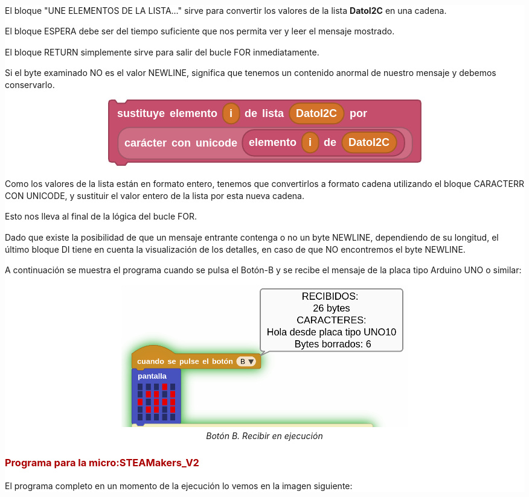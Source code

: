 </center>

El bloque "UNE ELEMENTOS DE LA LISTA..." sirve para convertir los valores de la lista **DatoI2C** en una cadena.

El bloque ESPERA debe ser del tiempo suficiente que nos permita ver y leer el mensaje mostrado.

El bloque RETURN simplemente sirve para salir del bucle FOR inmediatamente.

Si el byte examinado NO es el valor NEWLINE, significa que tenemos un contenido anormal de nuestro mensaje y debemos conservarlo.

<center>

![Botón B. Recibir](../img/proyectos/BotB_9.png)

</center>

Como los valores de la lista están en formato entero, tenemos que convertirlos a formato cadena utilizando el bloque CARACTERR CON UNICODE, y sustituir el valor entero de la lista por esta nueva cadena.

Esto nos lleva al final de la lógica del bucle FOR.

Dado que existe la posibilidad de que un mensaje entrante contenga o no un byte NEWLINE, dependiendo de su longitud, el último bloque DI tiene en cuenta la visualización de los detalles, en caso de que NO encontremos el byte NEWLINE.

A continuación se muestra el programa cuando se pulsa el Botón-B y se recibe el mensaje de la placa tipo Arduino UNO o similar:

<center>

![Botón B. Recibir en ejecución](../img/proyectos/BotB_eje.png)  
*Botón B. Recibir en ejecución*
</center>

### <FONT COLOR=#AA0000>Programa para la micro:STEAMakers_V2</font>
El programa completo en un momento de la ejecución lo vemos en la imagen siguiente:
